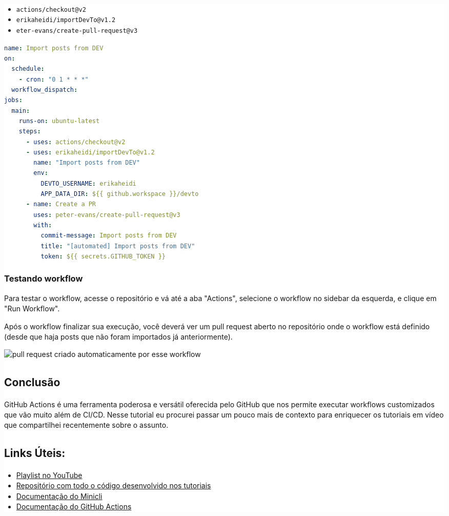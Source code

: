 - `actions/checkout@v2` 
- `erikaheidi/importDevTo@v1.2`
- `eter-evans/create-pull-request@v3`

```yaml
name: Import posts from DEV
on:
  schedule:
    - cron: "0 1 * * *"
  workflow_dispatch:
jobs:
  main:
    runs-on: ubuntu-latest
    steps:
      - uses: actions/checkout@v2
      - uses: erikaheidi/importDevTo@v1.2
        name: "Import posts from DEV"
        env:
          DEVTO_USERNAME: erikaheidi
          APP_DATA_DIR: ${{ github.workspace }}/devto
      - name: Create a PR
        uses: peter-evans/create-pull-request@v3
        with:
          commit-message: Import posts from DEV
          title: "[automated] Import posts from DEV"
          token: ${{ secrets.GITHUB_TOKEN }}
```

### Testando workflow 

Para testar o workflow, acesse o repositório e vá até a aba "Actions", selecione o workflow no sidebar da esquerda, e clique em "Run Workflow".

Após o workflow finalizar sua execução, você deverá ver um pull request aberto no repositório onde o workflow está definido (desde que haja posts que não foram importados já anteriormente).

![pull request criado automaticamente por esse workflow](https://dev-to-uploads.s3.amazonaws.com/uploads/articles/3lshy3552idlfch88svq.png)

## Conclusão

GitHub Actions é uma ferramenta poderosa e versátil oferecida pelo GitHub que nos permite executar workflows customizados que vão muito além de CI/CD. Nesse tutorial eu procurei passar um pouco mais de contexto para enriquecer os tutoriais em vídeo que compartilhei recentemente sobre o assunto.

## Links Úteis:

- [Playlist no YouTube](https://www.youtube.com/playlist?list=PLwZiXR0tm05y3qT_yKdL-BAtn0NFykO5I)
- [Repositório com todo o código desenvolvido nos tutoriais](https://github.com/erikaheidi/ImportPosts)
- [Documentação do Minicli](https://docs.minicli.dev)
- [Documentação do GitHub Actions](https://docs.github.com/en/actions)

